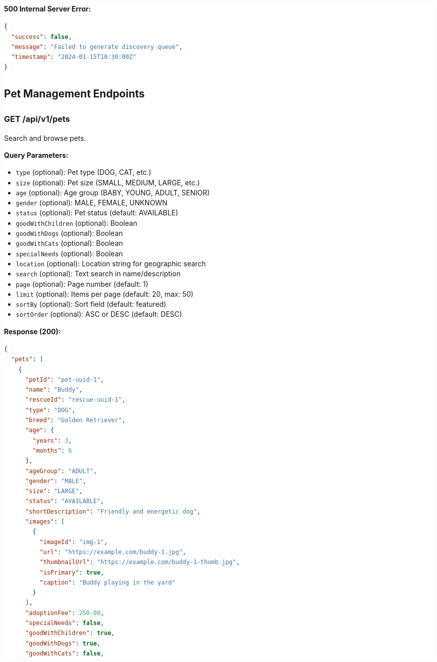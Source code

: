 **500 Internal Server Error:**
```json
{
  "success": false,
  "message": "Failed to generate discovery queue",
  "timestamp": "2024-01-15T10:30:00Z"
}
```

## Pet Management Endpoints

### GET /api/v1/pets
Search and browse pets.

**Query Parameters:**
- `type` (optional): Pet type (DOG, CAT, etc.)
- `size` (optional): Pet size (SMALL, MEDIUM, LARGE, etc.)
- `age` (optional): Age group (BABY, YOUNG, ADULT, SENIOR)
- `gender` (optional): MALE, FEMALE, UNKNOWN
- `status` (optional): Pet status (default: AVAILABLE)
- `goodWithChildren` (optional): Boolean
- `goodWithDogs` (optional): Boolean
- `goodWithCats` (optional): Boolean
- `specialNeeds` (optional): Boolean
- `location` (optional): Location string for geographic search
- `search` (optional): Text search in name/description
- `page` (optional): Page number (default: 1)
- `limit` (optional): Items per page (default: 20, max: 50)
- `sortBy` (optional): Sort field (default: featured)
- `sortOrder` (optional): ASC or DESC (default: DESC)

**Response (200):**
```json
{
  "pets": [
    {
      "petId": "pet-uuid-1",
      "name": "Buddy",
      "rescueId": "rescue-uuid-1",
      "type": "DOG",
      "breed": "Golden Retriever",
      "age": {
        "years": 3,
        "months": 6
      },
      "ageGroup": "ADULT",
      "gender": "MALE",
      "size": "LARGE",
      "status": "AVAILABLE",
      "shortDescription": "Friendly and energetic dog",
      "images": [
        {
          "imageId": "img-1",
          "url": "https://example.com/buddy-1.jpg",
          "thumbnailUrl": "https://example.com/buddy-1-thumb.jpg",
          "isPrimary": true,
          "caption": "Buddy playing in the yard"
        }
      ],
      "adoptionFee": 250.00,
      "specialNeeds": false,
      "goodWithChildren": true,
      "goodWithDogs": true,
      "goodWithCats": false,
```